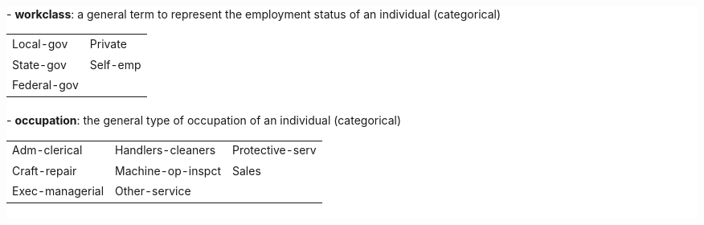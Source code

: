 
  </div>
- <strong>workclass</strong>: a general term to represent the employment
  status of an individual (categorical)
  <div>

  <table style="display: inline-block">
  <tr>
  <td>
  Local-gov
  </td>
  <td>
  Private
  </td>
  </tr>
  <tr>
  <td>
  State-gov
  </td>
  <td>
  Self-emp
  </td>
  </tr>
  <tr>
  <td>
  Federal-gov
  </td>
  </tr>
  </table>

  </div>
- <strong>occupation</strong>: the general type of occupation of an
  individual (categorical)
  <div>

  <table style="display: inline-block">
  <tr>
  <td>
  Adm-clerical
  </td>
  <td>
  Handlers-cleaners
  </td>
  <td>
  Protective-serv
  </td>
  </tr>
  <tr>
  <td>
  Craft-repair
  </td>
  <td>
  Machine-op-inspct
  </td>
  <td>
  Sales
  </td>
  </tr>
  <tr>
  <td>
  Exec-managerial
  </td>
  <td>
  Other-service
  </td>